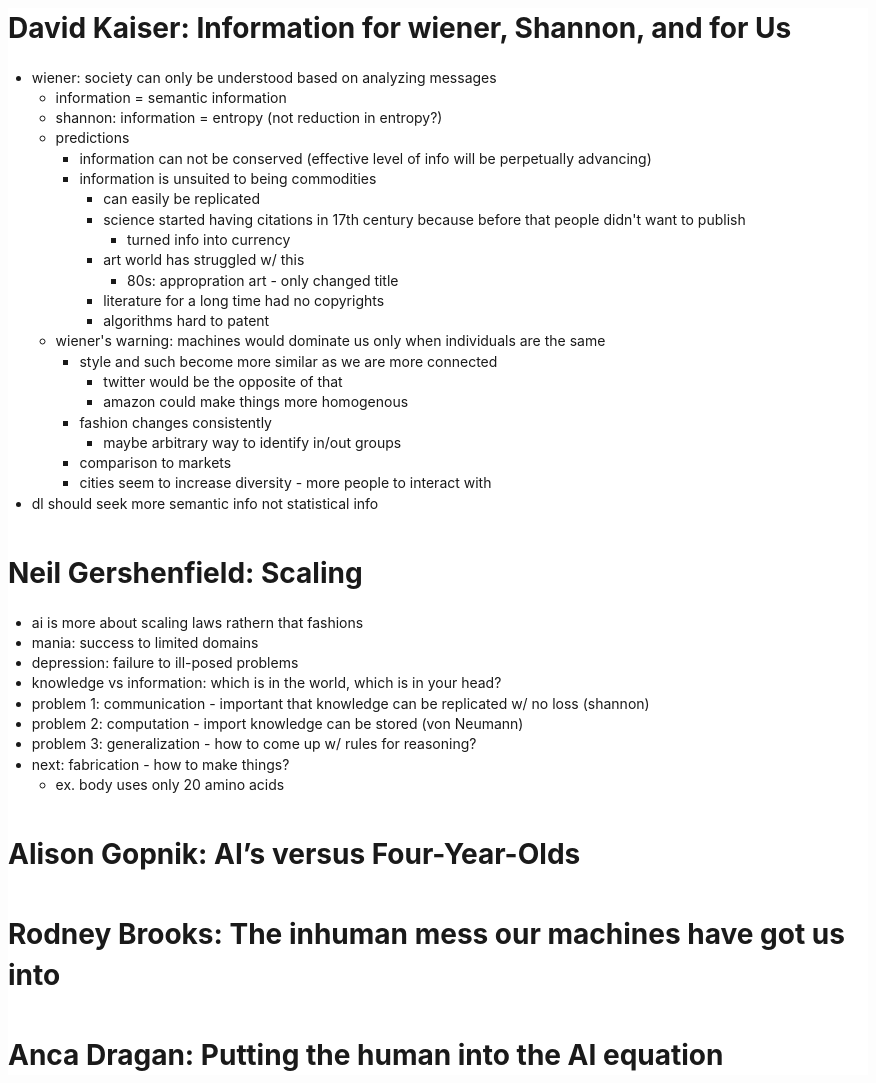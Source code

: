 
# David Kaiser: Information for wiener, Shannon, and for Us

- wiener: society can only be understood based on analyzing messages
  - information = semantic information
  - shannon: information = entropy (not reduction in entropy?)
  - predictions
    - information can not be conserved (effective level of info will be perpetually advancing)
    - information is unsuited to being commodities
      - can easily be replicated
      - science started having citations in 17th century because before that people didn't want to publish
        - turned info into currency
      - art world has struggled w/ this
        - 80s: appropration art - only changed title
      - literature for a long time had no copyrights
      - algorithms hard to patent
  - wiener's warning: machines would dominate us only when individuals are the same
    - style and such become more similar as we are more connected
      - twitter would be the opposite of that
      - amazon could make things more homogenous
    - fashion changes consistently
      - maybe arbitrary way to identify in/out groups
    - comparison to markets
    - cities seem to increase diversity - more people to interact with
- dl should seek more semantic info not statistical info

# Neil Gershenfield: Scaling

- ai is more about scaling laws rathern that fashions
- mania: success to limited domains
- depression: failure to ill-posed problems
- knowledge vs information: which is in the world, which is in your head?
- problem 1: communication - important that knowledge can be replicated w/ no loss (shannon)
- problem 2: computation - import knowledge can be stored (von Neumann)
- problem 3: generalization - how to come up w/ rules for reasoning?
- next: fabrication - how to make things?
  - ex. body uses only 20 amino acids

# Alison Gopnik: AI’s versus Four-Year-Olds

# Rodney Brooks: The inhuman mess our machines have got us into


# Anca Dragan: Putting the human into the AI equation
